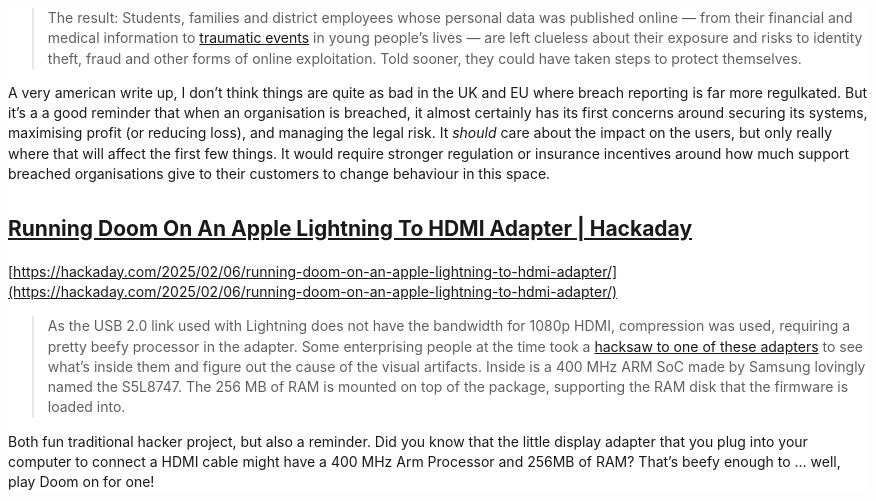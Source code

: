 > The result: Students, families and district employees whose personal data was published online — from their financial and medical information to [traumatic events](https://www.the74million.org/article/kept-in-the-dark/?location=logansport-community-school-corporation_indiana) in young people’s lives — are left clueless about their exposure and risks to identity theft, fraud and other forms of online exploitation. Told sooner, they could have taken steps to protect themselves. 


A very american write up, I don’t think things are quite as bad in the UK and EU where breach reporting is far more regulkated.  But it’s a a good reminder that when an organisation is breached, it almost certainly has its first concerns around securing its systems, maximising profit (or reducing loss), and managing the legal risk.  It _should_ care about the impact on the users, but only really where that will affect the first few things.  It would require stronger regulation or insurance incentives around how much support breached organisations give to their customers to change behaviour in this space. 


## [Running Doom On An Apple Lightning To HDMI Adapter | Hackaday ](https://hackaday.com/2025/02/06/running-doom-on-an-apple-lightning-to-hdmi-adapter/)

[https://hackaday.com/2025/02/06/running-doom-on-an-apple-lightning-to-hdmi-adapter/](https://hackaday.com/2025/02/06/running-doom-on-an-apple-lightning-to-hdmi-adapter/)

> As the USB 2.0 link used with Lightning does not have the bandwidth for 1080p HDMI, compression was used, requiring a pretty beefy processor in the adapter. Some enterprising people at the time took a [hacksaw to one of these adapters](https://blog.panic.com/the-lightning-digital-av-adapter-surprise/) to see what’s inside them and figure out the cause of the visual artifacts. Inside is a 400 MHz ARM SoC made by Samsung lovingly named the S5L8747. The 256 MB of RAM is mounted on top of the package, supporting the RAM disk that the firmware is loaded into. 


Both fun traditional hacker project, but also a reminder.  Did you know that the little display adapter that you plug into your computer to connect a HDMI cable might have a 400 MHz Arm Processor and 256MB of RAM?  That’s beefy enough to … well, play Doom on for one! 


